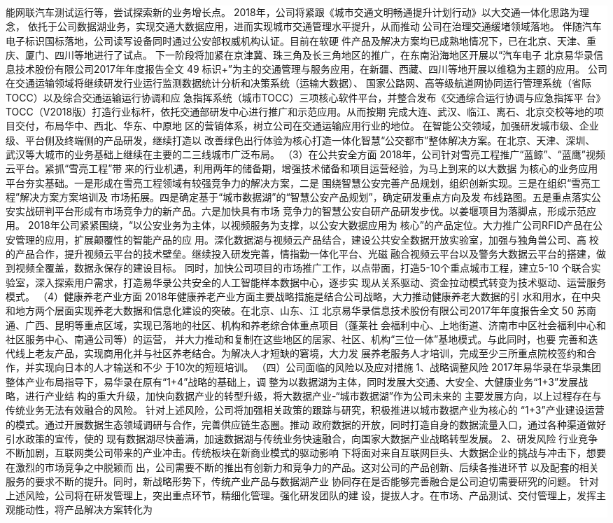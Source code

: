 能网联汽车测试运行等，尝试探索新的业务增长点。
2018年，公司将紧跟《城市交通文明畅通提升计划行动》以大交通一体化思路为理念，
依托于公司数据湖业务，实现交通大数据应用，进而实现城市交通管理水平提升，从而推动
公司在治理交通缓堵领域落地。
伴随汽车电子标识国标落地，公司读写设备同时通过公安部权威机构认证。目前在软硬
件产品及解决方案均已成熟地情况下，已在北京、天津、重庆、厦门、四川等地进行了试点。
下一阶段将加紧在京津冀、珠三角及长三角地区的推广，在东南沿海地区开展以“汽车电子
北京易华录信息技术股份有限公司2017年年度报告全文
49
标识+”为主的交通管理与服务应用，在新疆、西藏、四川等地开展以维稳为主题的应用。
公司在交通运输领域将继续研发行业运行监测数据统计分析和决策系统（运输大数据）、
国家公路网、高等级航道网协同运行管理系统（省际TOCC）以及综合交通运输运行协调和应
急指挥系统（城市TOCC）三项核心软件平台，并整合发布《交通综合运行协调与应急指挥平
台》TOCC（V2018版）打造行业标杆，依托交通部研发中心进行推广和示范应用。从而按期
完成大连、武汉、临江、离石、北京交校等地的项目交付，布局华中、西北、华东、中原地
区的营销体系，树立公司在交通运输应用行业的地位。
在智能公交领域，加强研发城市级、企业级、平台侧及终端侧的产品研发，继续打造以
改善绿色出行体验为核心打造一体化智慧“公交都市”整体解决方案。在北京、天津、深圳、
武汉等大城市的业务基础上继续在主要的二三线城市广泛布局。
（3）在公共安全方面
2018年，公司针对雪亮工程推广“蓝鲸”、“蓝鹰”视频云平台。紧抓“雪亮工程”带
来的行业机遇，利用两年的储备期，增强技术储备和项目运营经验，为马上到来的以大数据
为核心的业务应用平台夯实基础。一是形成在雪亮工程领域有较强竞争力的解决方案，二是
围绕智慧公安完善产品规划，组织创新实现。三是在组织“雪亮工程”解决方案方案培训及
市场拓展。四是确定基于“城市数据湖”的“智慧公安产品规划”，确定研发重点方向及发
布线路图。五是重点落实公安实战研判平台形成有市场竞争力的新产品。六是加快具有市场
竞争力的智慧公安自研产品研发步伐。以姜堰项目为落脚点，形成示范应用。
2018年公司紧紧围绕，“以公安业务为主体，以视频服务为支撑，以公安大数据应用为
核心”的产品定位。大力推广公司RFID产品在公安管理的应用，扩展颠覆性的智能产品的应
用。深化数据湖与视频云产品结合，建设公共安全数据开放实验室，加强与独角兽公司、高
校的产品合作，提升视频云平台的技术壁垒。继续投入研发完善，情指勤一体化平台、光磁
融合视频云平台以及警务大数据云平台的搭建，做到视频全覆盖，数据永保存的建设目标。
同时，加快公司项目的市场推广工作，以点带面，打造5-10个重点城市工程，建立5-10
个联合实验室，深入探索用户需求，打造易华录公共安全的人工智能样本数据中心，逐步实
现从关系驱动、资金拉动模式转变为技术驱动、运营服务模式。
（4）健康养老产业方面
2018年健康养老产业方面主要战略措施是结合公司战略，大力推动健康养老大数据的引
水和用水，在中央和地方两个层面实现养老大数据和信息化建设的突破。在北京、山东、江
北京易华录信息技术股份有限公司2017年年度报告全文
50
苏南通、广西、昆明等重点区域，实现已落地的社区、机构和养老综合体重点项目（蓬莱社
会福利中心、上地街道、济南市中区社会福利中心和社区服务中心、南通公司等）的运营，
并大力推动和复制在这些地区的居家、社区、机构“三位一体”基地模式。与此同时，也要
完善和迭代线上老友产品，实现商用化并与社区养老结合。为解决人才短缺的窘境，大力发
展养老服务人才培训，完成至少三所重点院校签约和合作，并实现向日本的人才输送和不少
于10次的短班培训。
（四）公司面临的风险以及应对措施
1、战略调整风险
2017年易华录在华录集团整体产业布局指导下，易华录在原有“1+4”战略的基础上，调
整为以数据湖为主体，同时发展大交通、大安全、大健康业务“1+3”发展战略，进行产业结
构的重大升级，加快向数据产业的转型升级，将大数据产业-“城市数据湖”作为公司未来的
主要发展方向，以上过程存在与传统业务无法有效融合的风险。
针对上述风险，公司将加强相关政策的跟踪与研究，积极推进以城市数据产业为核心的
“1+3”产业建设运营的模式。通过开展数据生态领域调研与合作，完善供应链生态圈。推动
政府数据的开放，同时打造自身的数据流量入口，通过各种渠道做好引水政策的宣传，使的
现有数据湖尽快蓄满，加速数据湖与传统业务快速融合，向国家大数据产业战略转型发展。
2、研发风险
行业竞争不断加剧，互联网类公司带来的产业冲击。传统板块在新商业模式的驱动影响
下将面对来自互联网巨头、大数据企业的挑战与冲击下，想要在激烈的市场竞争之中脱颖而
出，公司需要不断的推出有创新力和竞争力的产品。这对公司的产品创新、后续各推进环节
以及配套的相关服务的要求不断的提升。同时，新战略形势下，传统产业产品与数据湖产业
协同存在是否能够完善融合是公司迫切需要研究的问题。
针对上述风险，公司将在研发管理上，突出重点环节，精细化管理。强化研发团队的建
设，提拔人才。在市场、产品测试、交付管理上，发挥主观能动性，将产品解决方案转化为